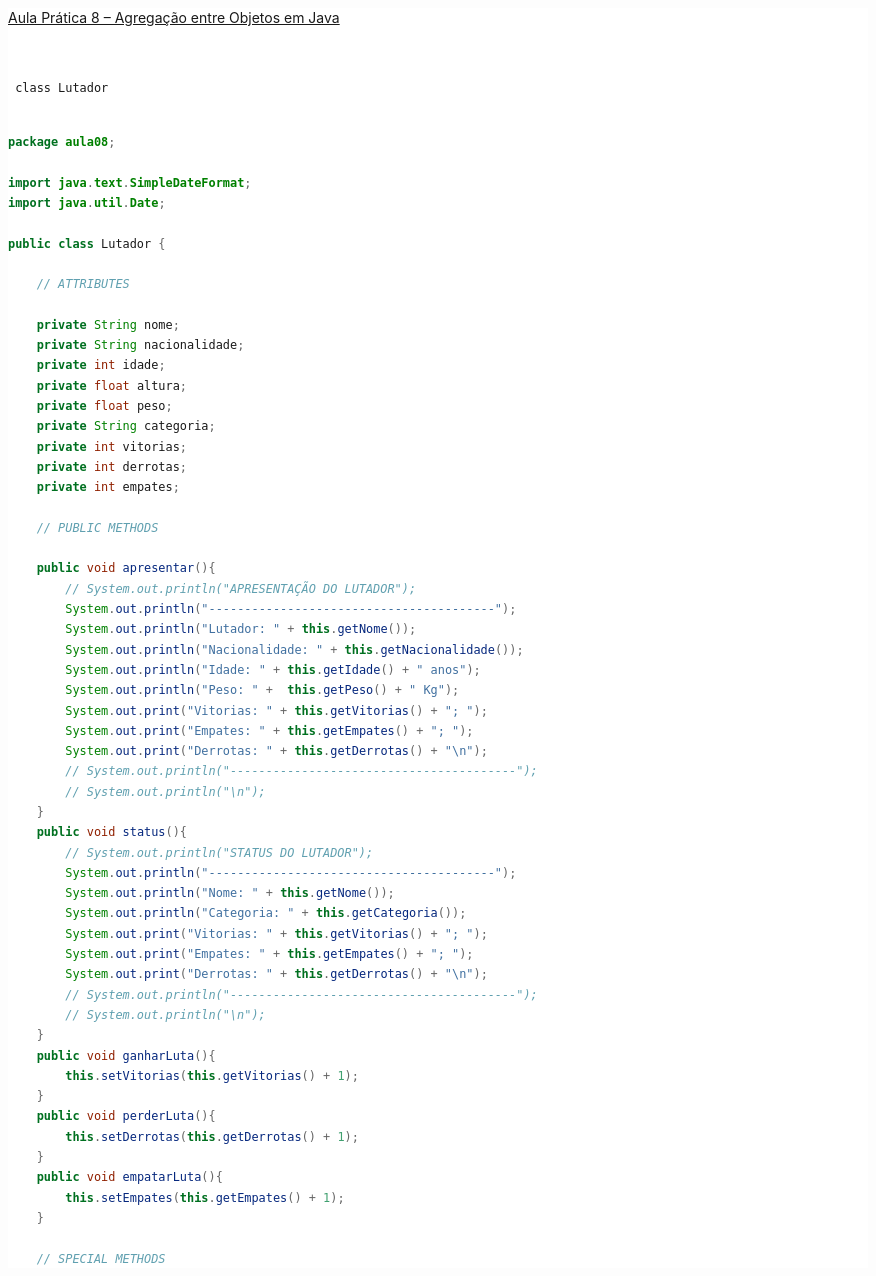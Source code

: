 
<u> Aula Prática 8 – Agregação entre Objetos em Java </u>

<br>

<code> class Lutador </code>

```java

package aula08;

import java.text.SimpleDateFormat;
import java.util.Date;

public class Lutador {

    // ATTRIBUTES

    private String nome;
    private String nacionalidade;
    private int idade;
    private float altura;
    private float peso;
    private String categoria;
    private int vitorias;
    private int derrotas;
    private int empates;

    // PUBLIC METHODS

    public void apresentar(){
        // System.out.println("APRESENTAÇÃO DO LUTADOR");
        System.out.println("----------------------------------------");
        System.out.println("Lutador: " + this.getNome());
        System.out.println("Nacionalidade: " + this.getNacionalidade());
        System.out.println("Idade: " + this.getIdade() + " anos");
        System.out.println("Peso: " +  this.getPeso() + " Kg");
        System.out.print("Vitorias: " + this.getVitorias() + "; ");
        System.out.print("Empates: " + this.getEmpates() + "; ");
        System.out.print("Derrotas: " + this.getDerrotas() + "\n");
        // System.out.println("----------------------------------------");
        // System.out.println("\n");
    }
    public void status(){
        // System.out.println("STATUS DO LUTADOR");
        System.out.println("----------------------------------------");
        System.out.println("Nome: " + this.getNome());
        System.out.println("Categoria: " + this.getCategoria());
        System.out.print("Vitorias: " + this.getVitorias() + "; ");
        System.out.print("Empates: " + this.getEmpates() + "; ");
        System.out.print("Derrotas: " + this.getDerrotas() + "\n");
        // System.out.println("----------------------------------------");
        // System.out.println("\n");
    }
    public void ganharLuta(){
        this.setVitorias(this.getVitorias() + 1);
    }
    public void perderLuta(){
        this.setDerrotas(this.getDerrotas() + 1);
    }
    public void empatarLuta(){
        this.setEmpates(this.getEmpates() + 1);
    }

    // SPECIAL METHODS

```